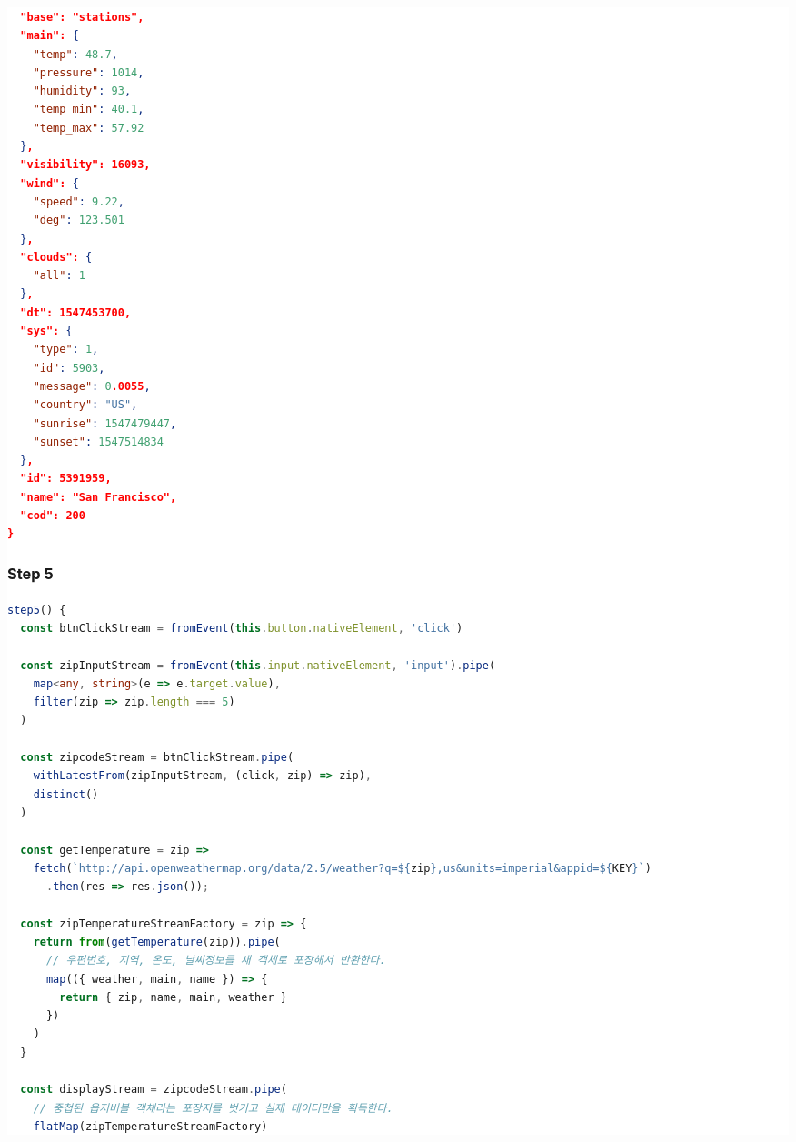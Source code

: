 ```json
  "base": "stations",
  "main": {
    "temp": 48.7,
    "pressure": 1014,
    "humidity": 93,
    "temp_min": 40.1,
    "temp_max": 57.92
  },
  "visibility": 16093,
  "wind": {
    "speed": 9.22,
    "deg": 123.501
  },
  "clouds": {
    "all": 1
  },
  "dt": 1547453700,
  "sys": {
    "type": 1,
    "id": 5903,
    "message": 0.0055,
    "country": "US",
    "sunrise": 1547479447,
    "sunset": 1547514834
  },
  "id": 5391959,
  "name": "San Francisco",
  "cod": 200
}
```

### Step 5

```ts
step5() {
  const btnClickStream = fromEvent(this.button.nativeElement, 'click')

  const zipInputStream = fromEvent(this.input.nativeElement, 'input').pipe(
    map<any, string>(e => e.target.value),
    filter(zip => zip.length === 5)
  )

  const zipcodeStream = btnClickStream.pipe(
    withLatestFrom(zipInputStream, (click, zip) => zip),
    distinct()
  )

  const getTemperature = zip =>
    fetch(`http://api.openweathermap.org/data/2.5/weather?q=${zip},us&units=imperial&appid=${KEY}`)
      .then(res => res.json());

  const zipTemperatureStreamFactory = zip => {
    return from(getTemperature(zip)).pipe(
      // 우편번호, 지역, 온도, 날씨정보를 새 객체로 포장해서 반환한다.
      map(({ weather, main, name }) => {
        return { zip, name, main, weather }
      })
    )
  }

  const displayStream = zipcodeStream.pipe(
    // 중첩된 옵저버블 객체라는 포장지를 벗기고 실제 데이터만을 획득한다.
    flatMap(zipTemperatureStreamFactory)
```
